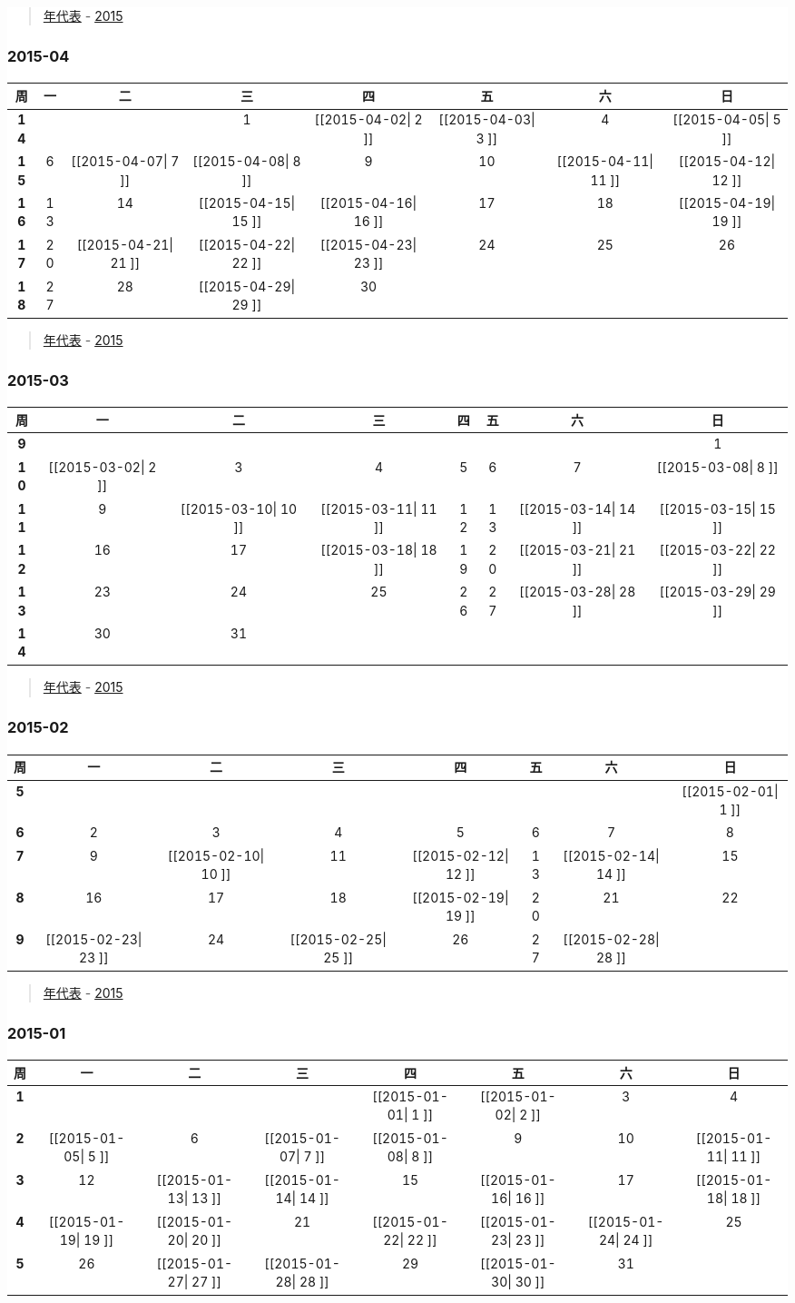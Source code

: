 > [年代表](#%20年代表) - [2015](##%202015)

### 2015-04

|周|一|二|三|四|五|六|日|
|:---:|:---:|:---:|:---:|:---:|:---:|:---:|:---:|
|**14**|||   1  |[[2015-04-02\|   2  ]]|[[2015-04-03\|   3  ]]|   4  |[[2015-04-05\|   5  ]]|
|**15**|   6  |[[2015-04-07\|   7  ]]|[[2015-04-08\|   8  ]]|   9  |  10  |[[2015-04-11\|  11  ]]|[[2015-04-12\|  12  ]]|
|**16**|  13  |  14  |[[2015-04-15\|  15  ]]|[[2015-04-16\|  16  ]]|  17  |  18  |[[2015-04-19\|  19  ]]|
|**17**|  20  |[[2015-04-21\|  21  ]]|[[2015-04-22\|  22  ]]|[[2015-04-23\|  23  ]]|  24  |  25  |  26  |
|**18**|  27  |  28  |[[2015-04-29\|  29  ]]|  30  ||||

> [年代表](#%20年代表) - [2015](##%202015)

### 2015-03

|周|一|二|三|四|五|六|日|
|:---:|:---:|:---:|:---:|:---:|:---:|:---:|:---:|
|**9**|||||||   1  |
|**10**|[[2015-03-02\|   2  ]]|   3  |   4  |   5  |   6  |   7  |[[2015-03-08\|   8  ]]|
|**11**|   9  |[[2015-03-10\|  10  ]]|[[2015-03-11\|  11  ]]|  12  |  13  |[[2015-03-14\|  14  ]]|[[2015-03-15\|  15  ]]|
|**12**|  16  |  17  |[[2015-03-18\|  18  ]]|  19  |  20  |[[2015-03-21\|  21  ]]|[[2015-03-22\|  22  ]]|
|**13**|  23  |  24  |  25  |  26  |  27  |[[2015-03-28\|  28  ]]|[[2015-03-29\|  29  ]]|
|**14**|  30  |  31  ||||||

> [年代表](#%20年代表) - [2015](##%202015)

### 2015-02

|周|一|二|三|四|五|六|日|
|:---:|:---:|:---:|:---:|:---:|:---:|:---:|:---:|
|**5**|||||||[[2015-02-01\|   1  ]]|
|**6**|   2  |   3  |   4  |   5  |   6  |   7  |   8  |
|**7**|   9  |[[2015-02-10\|  10  ]]|  11  |[[2015-02-12\|  12  ]]|  13  |[[2015-02-14\|  14  ]]|  15  |
|**8**|  16  |  17  |  18  |[[2015-02-19\|  19  ]]|  20  |  21  |  22  |
|**9**|[[2015-02-23\|  23  ]]|  24  |[[2015-02-25\|  25  ]]|  26  |  27  |[[2015-02-28\|  28  ]]||

> [年代表](#%20年代表) - [2015](##%202015)

### 2015-01

|周|一|二|三|四|五|六|日|
|:---:|:---:|:---:|:---:|:---:|:---:|:---:|:---:|
|**1**||||[[2015-01-01\|   1  ]]|[[2015-01-02\|   2  ]]|   3  |   4  |
|**2**|[[2015-01-05\|   5  ]]|   6  |[[2015-01-07\|   7  ]]|[[2015-01-08\|   8  ]]|   9  |  10  |[[2015-01-11\|  11  ]]|
|**3**|  12  |[[2015-01-13\|  13  ]]|[[2015-01-14\|  14  ]]|  15  |[[2015-01-16\|  16  ]]|  17  |[[2015-01-18\|  18  ]]|
|**4**|[[2015-01-19\|  19  ]]|[[2015-01-20\|  20  ]]|  21  |[[2015-01-22\|  22  ]]|[[2015-01-23\|  23  ]]|[[2015-01-24\|  24  ]]|  25  |
|**5**|  26  |[[2015-01-27\|  27  ]]|[[2015-01-28\|  28  ]]|  29  |[[2015-01-30\|  30  ]]|  31  ||
